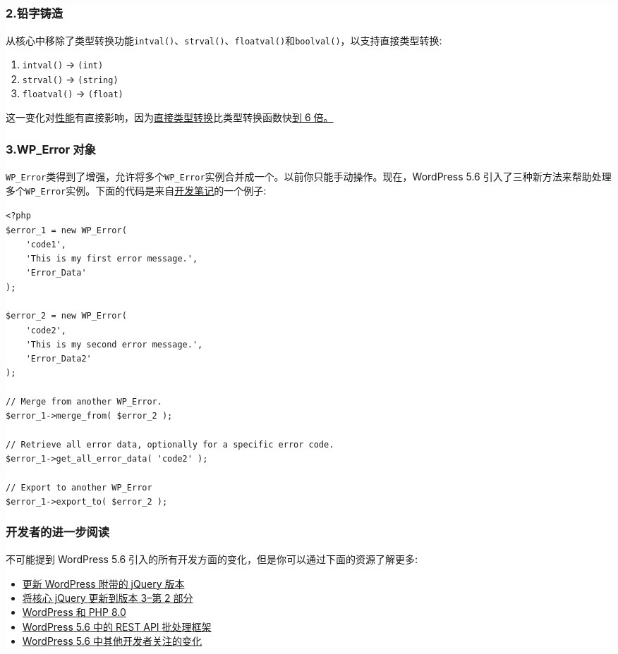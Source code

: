 ### 2.铅字铸造

从核心中移除了类型转换功能`intval()`、`strval()`、`floatval()`和`boolval()`，以支持直接类型转换:

1.  `intval()` → `(int)`
2.  `strval()` → `(string)`
3.  `floatval()` → `(float)`

这一变化对[性能](https://kinsta.com/apm-tool/)有直接影响，因为[直接类型转换](https://make.wordpress.org/core/2020/11/20/miscellaneous-developer-focused-changes-in-wordpress-5-6/)比类型转换函数快[到 6 倍。](https://core.trac.wordpress.org/ticket/42918)

### 3.WP_Error 对象

`WP_Error`类得到了增强，允许将多个`WP_Error`实例合并成一个。以前你只能手动操作。现在，WordPress 5.6 引入了三种新方法来帮助处理多个`WP_Error`实例。下面的代码是来自[开发笔记](https://make.wordpress.org/core/2020/11/20/miscellaneous-developer-focused-changes-in-wordpress-5-6/)的一个例子:

```
<?php
$error_1 = new WP_Error(
	'code1',
	'This is my first error message.',
	'Error_Data'
);

$error_2 = new WP_Error(
	'code2',
	'This is my second error message.',
	'Error_Data2'
);

// Merge from another WP_Error.
$error_1->merge_from( $error_2 );

// Retrieve all error data, optionally for a specific error code.
$error_1->get_all_error_data( 'code2' );

// Export to another WP_Error
$error_1->export_to( $error_2 );
```

### 开发者的进一步阅读

不可能提到 WordPress 5.6 引入的所有开发方面的变化，但是你可以通过下面的资源了解更多:

*   [更新 WordPress 附带的 jQuery 版本](https://make.wordpress.org/core/2020/06/29/updating-jquery-version-shipped-with-wordpress/)
*   [将核心 jQuery 更新到版本 3–第 2 部分](https://make.wordpress.org/core/2020/11/05/updating-core-jquery-to-version-3-part-2/)
*   [WordPress 和 PHP 8.0](https://make.wordpress.org/core/2020/11/23/wordpress-and-php-8-0/)
*   [WordPress 5.6 中的 REST API 批处理框架](https://make.wordpress.org/core/2020/11/20/rest-api-batch-framework-in-wordpress-5-6/)
*   [WordPress 5.6 中其他开发者关注的变化](https://make.wordpress.org/core/2020/11/20/miscellaneous-developer-focused-changes-in-wordpress-5-6/)
